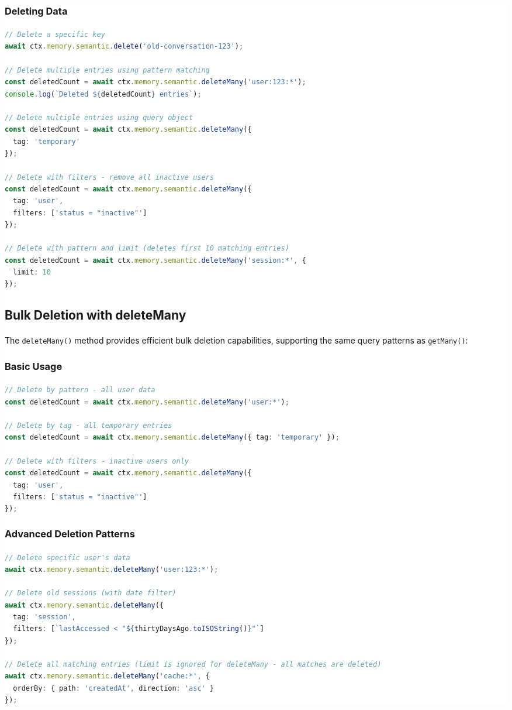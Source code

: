 ### Deleting Data

```typescript
// Delete a specific key
await ctx.memory.semantic.delete('old-conversation-123');

// Delete multiple entries using pattern matching
const deletedCount = await ctx.memory.semantic.deleteMany('user:123:*');
console.log(`Deleted ${deletedCount} entries`);

// Delete multiple entries using query object
const deletedCount = await ctx.memory.semantic.deleteMany({ 
  tag: 'temporary' 
});

// Delete with filters - remove all inactive users
const deletedCount = await ctx.memory.semantic.deleteMany({
  tag: 'user',
  filters: ['status = "inactive"']
});

// Delete with pattern and limit (deletes first 10 matching entries)
const deletedCount = await ctx.memory.semantic.deleteMany('session:*', { 
  limit: 10 
});
```

## Bulk Deletion with deleteMany

The `deleteMany()` method provides efficient bulk deletion capabilities, supporting the same query patterns as `getMany()`:

### Basic Usage

```typescript
// Delete by pattern - all user data
const deletedCount = await ctx.memory.semantic.deleteMany('user:*');

// Delete by tag - all temporary entries
const deletedCount = await ctx.memory.semantic.deleteMany({ tag: 'temporary' });

// Delete with filters - inactive users only
const deletedCount = await ctx.memory.semantic.deleteMany({
  tag: 'user',
  filters: ['status = "inactive"']
});
```

### Advanced Deletion Patterns

```typescript
// Delete specific user's data
await ctx.memory.semantic.deleteMany('user:123:*');

// Delete old sessions (with date filter)
await ctx.memory.semantic.deleteMany({
  tag: 'session',
  filters: [`lastAccessed < "${thirtyDaysAgo.toISOString()}"`]
});

// Delete all matching entries (limit is ignored for deleteMany - all matches are deleted)
await ctx.memory.semantic.deleteMany('cache:*', { 
  orderBy: { path: 'createdAt', direction: 'asc' }
});
```